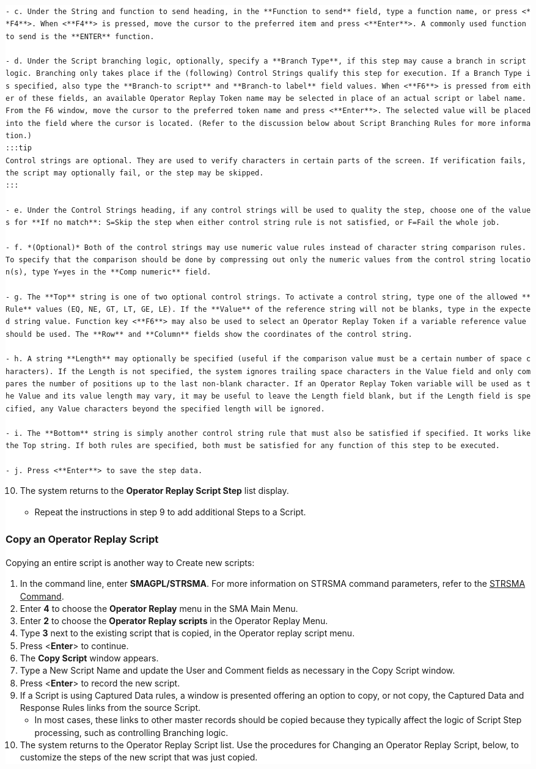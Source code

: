     - c. Under the String and function to send heading, in the **Function to send** field, type a function name, or press <**F4**>. When <**F4**> is pressed, move the cursor to the preferred item and press <**Enter**>. A commonly used function to send is the **ENTER** function.

    - d. Under the Script branching logic, optionally, specify a **Branch Type**, if this step may cause a branch in script logic. Branching only takes place if the (following) Control Strings qualify this step for execution. If a Branch Type is specified, also type the **Branch-to script** and **Branch-to label** field values. When <**F6**> is pressed from either of these fields, an available Operator Replay Token name may be selected in place of an actual script or label name. From the F6 window, move the cursor to the preferred token name and press <**Enter**>. The selected value will be placed into the field where the cursor is located. (Refer to the discussion below about Script Branching Rules for more information.)
    :::tip
    Control strings are optional. They are used to verify characters in certain parts of the screen. If verification fails, the script may optionally fail, or the step may be skipped.
    :::

    - e. Under the Control Strings heading, if any control strings will be used to quality the step, choose one of the values for **If no match**: S=Skip the step when either control string rule is not satisfied, or F=Fail the whole job.

    - f. *(Optional)* Both of the control strings may use numeric value rules instead of character string comparison rules. To specify that the comparison should be done by compressing out only the numeric values from the control string location(s), type Y=yes in the **Comp numeric** field.

    - g. The **Top** string is one of two optional control strings. To activate a control string, type one of the allowed **Rule** values (EQ, NE, GT, LT, GE, LE). If the **Value** of the reference string will not be blanks, type in the expected string value. Function key <**F6**> may also be used to select an Operator Replay Token if a variable reference value should be used. The **Row** and **Column** fields show the coordinates of the control string.

    - h. A string **Length** may optionally be specified (useful if the comparison value must be a certain number of space characters). If the Length is not specified, the system ignores trailing space characters in the Value field and only compares the number of positions up to the last non-blank character. If an Operator Replay Token variable will be used as the Value and its value length may vary, it may be useful to leave the Length field blank, but if the Length field is specified, any Value characters beyond the specified length will be ignored.

    - i. The **Bottom** string is simply another control string rule that must also be satisfied if specified. It works like the Top string. If both rules are specified, both must be satisfied for any function of this step to be executed.

    - j. Press <**Enter**> to save the step data.

10. The system returns to the **Operator Replay Script Step** list display.

    - Repeat the instructions in step 9 to add additional Steps to a Script.

### Copy an Operator Replay Script

Copying an entire script is another way to Create new scripts:

1. In the command line, enter **SMAGPL/STRSMA**. For more information on STRSMA command parameters, refer to the [STRSMA Command](../operations/lsam.md#the-strsma-command).
2. Enter **4** to choose the **Operator Replay** menu in the SMA Main Menu.
3. Enter **2** to choose the **Operator Replay scripts** in the Operator Replay Menu.
4. Type **3** next to the existing script that is copied, in the Operator replay script menu.
5. Press <**Enter**> to continue.
6. The **Copy Script** window appears.
7. Type a New Script Name and update the User and Comment fields as necessary in the Copy Script window.
8. Press <**Enter**> to record the new script.
9. If a Script is using Captured Data rules, a window is presented offering an option to copy, or not copy, the Captured Data and Response Rules links from the source Script.  
    - In most cases, these links to other master records should be copied because they typically affect the logic of Script Step processing, such as controlling Branching logic.
10. The system returns to the Operator Replay Script list. Use the procedures for Changing an Operator Replay Script, below, to customize the steps of the new script that was just copied.
